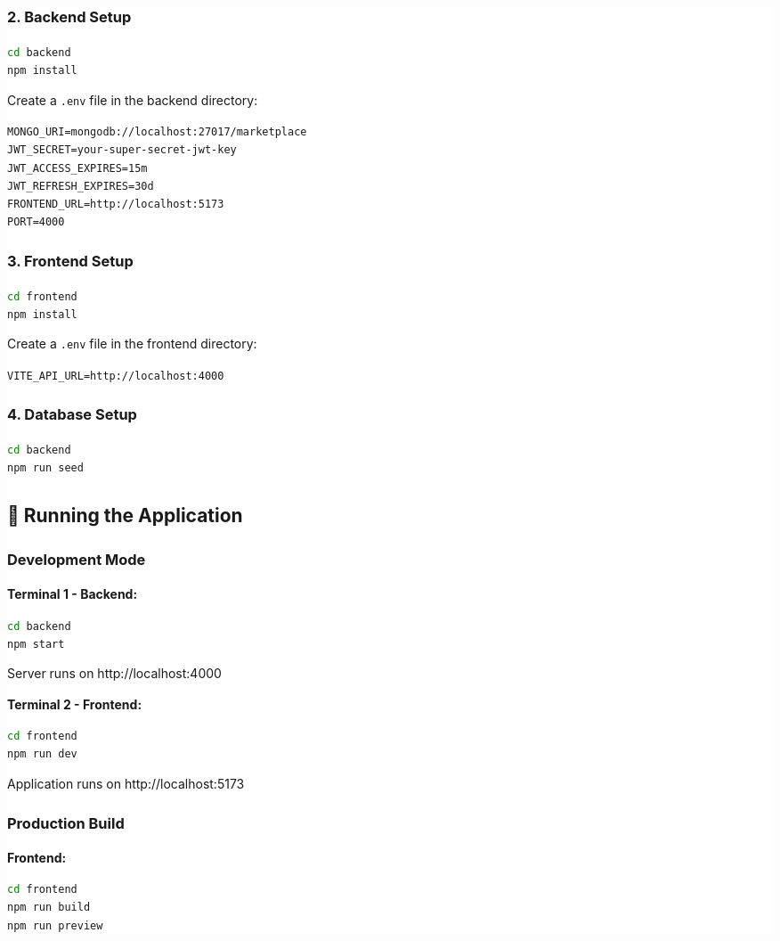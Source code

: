 ### 2. Backend Setup
```bash
cd backend
npm install
```

Create a `.env` file in the backend directory:
```env
MONGO_URI=mongodb://localhost:27017/marketplace
JWT_SECRET=your-super-secret-jwt-key
JWT_ACCESS_EXPIRES=15m
JWT_REFRESH_EXPIRES=30d
FRONTEND_URL=http://localhost:5173
PORT=4000
```

### 3. Frontend Setup
```bash
cd frontend
npm install
```

Create a `.env` file in the frontend directory:
```env
VITE_API_URL=http://localhost:4000
```

### 4. Database Setup
```bash
cd backend
npm run seed
```

## 🚀 Running the Application

### Development Mode

**Terminal 1 - Backend:**
```bash
cd backend
npm start
```
Server runs on http://localhost:4000

**Terminal 2 - Frontend:**
```bash
cd frontend
npm run dev
```
Application runs on http://localhost:5173

### Production Build

**Frontend:**
```bash
cd frontend
npm run build
npm run preview
```
